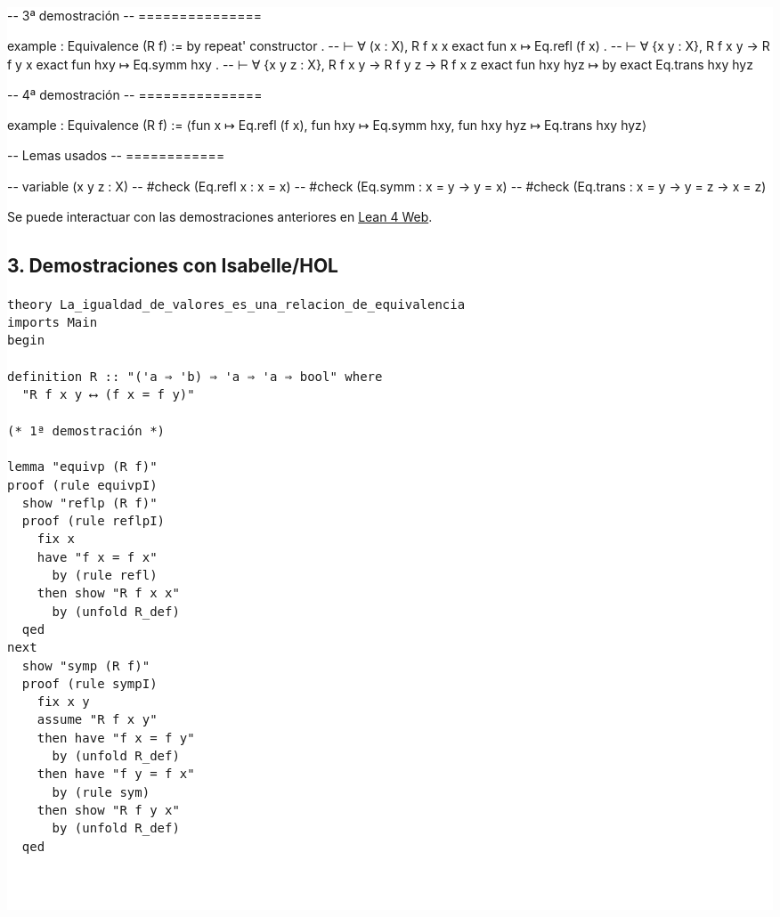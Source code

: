 -- 3ª demostración
-- ===============

example : Equivalence (R f) :=
by
  repeat' constructor
  . -- ⊢ ∀ (x : X), R f x x
    exact fun x ↦ Eq.refl (f x)
  . -- ⊢ ∀ {x y : X}, R f x y → R f y x
    exact fun hxy ↦ Eq.symm hxy
  . -- ⊢ ∀ {x y z : X}, R f x y → R f y z → R f x z
    exact fun hxy hyz ↦ by exact  Eq.trans hxy hyz

-- 4ª demostración
-- ===============

example : Equivalence (R f) :=
⟨fun x ↦ Eq.refl (f x),
 fun hxy ↦ Eq.symm hxy,
 fun hxy hyz ↦ Eq.trans hxy hyz⟩

-- Lemas usados
-- ============

-- variable (x y z : X)
-- #check (Eq.refl x : x = x)
-- #check (Eq.symm : x = y → y = x)
-- #check (Eq.trans : x = y → y = z → x = z)
</pre>

Se puede interactuar con las demostraciones anteriores en [Lean 4 Web](https://live.lean-lang.org/#url=https://raw.githubusercontent.com/jaalonso/Calculemus2/main/src/La_igualdad_de_valores_es_una_relacion_de_equivalencia.lean).

<h2>3. Demostraciones con Isabelle/HOL</h2>

<pre lang="isar">
theory La_igualdad_de_valores_es_una_relacion_de_equivalencia
imports Main
begin

definition R :: "('a ⇒ 'b) ⇒ 'a ⇒ 'a ⇒ bool" where
  "R f x y ⟷ (f x = f y)"

(* 1ª demostración *)

lemma "equivp (R f)"
proof (rule equivpI)
  show "reflp (R f)"
  proof (rule reflpI)
    fix x
    have "f x = f x"
      by (rule refl)
    then show "R f x x"
      by (unfold R_def)
  qed
next
  show "symp (R f)"
  proof (rule sympI)
    fix x y
    assume "R f x y"
    then have "f x = f y"
      by (unfold R_def)
    then have "f y = f x"
      by (rule sym)
    then show "R f y x"
      by (unfold R_def)
  qed